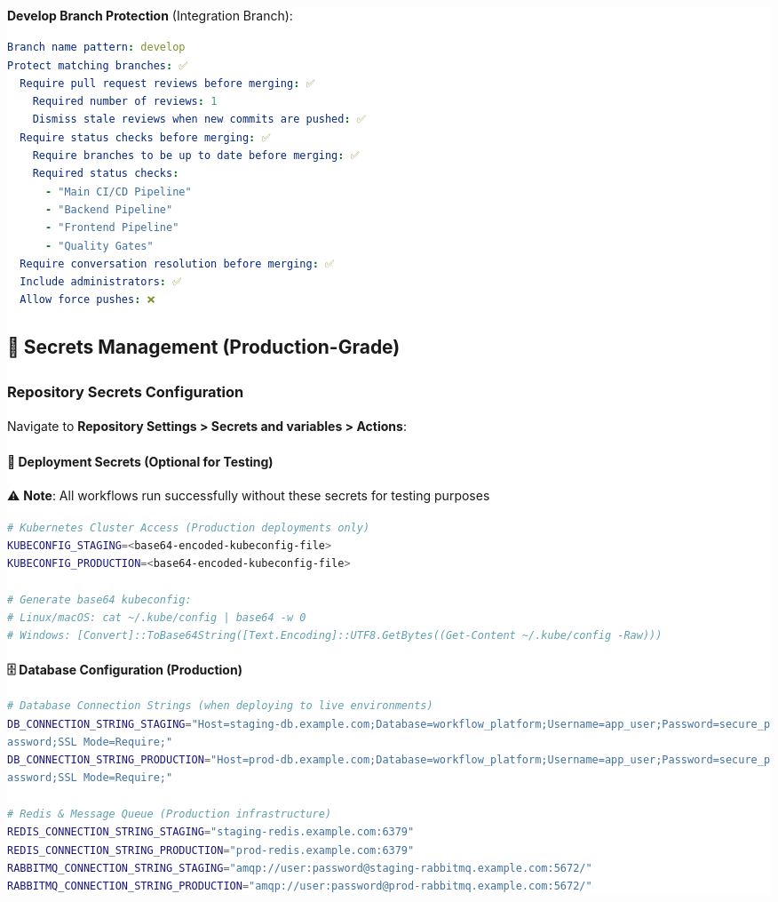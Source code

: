 **Develop Branch Protection** (Integration Branch):

```yaml
Branch name pattern: develop
Protect matching branches: ✅
  Require pull request reviews before merging: ✅
    Required number of reviews: 1
    Dismiss stale reviews when new commits are pushed: ✅
  Require status checks before merging: ✅
    Require branches to be up to date before merging: ✅
    Required status checks:
      - "Main CI/CD Pipeline"
      - "Backend Pipeline"
      - "Frontend Pipeline" 
      - "Quality Gates"
  Require conversation resolution before merging: ✅
  Include administrators: ✅
  Allow force pushes: ❌
```

## 🔐 Secrets Management (Production-Grade)

### Repository Secrets Configuration

Navigate to **Repository Settings > Secrets and variables > Actions**:

#### 🚢 Deployment Secrets (Optional for Testing)

⚠️ **Note**: All workflows run successfully without these secrets for testing purposes

```bash
# Kubernetes Cluster Access (Production deployments only)
KUBECONFIG_STAGING=<base64-encoded-kubeconfig-file>
KUBECONFIG_PRODUCTION=<base64-encoded-kubeconfig-file>

# Generate base64 kubeconfig:
# Linux/macOS: cat ~/.kube/config | base64 -w 0
# Windows: [Convert]::ToBase64String([Text.Encoding]::UTF8.GetBytes((Get-Content ~/.kube/config -Raw)))
```

#### 🗄️ Database Configuration (Production)

```bash
# Database Connection Strings (when deploying to live environments)
DB_CONNECTION_STRING_STAGING="Host=staging-db.example.com;Database=workflow_platform;Username=app_user;Password=secure_password;SSL Mode=Require;"
DB_CONNECTION_STRING_PRODUCTION="Host=prod-db.example.com;Database=workflow_platform;Username=app_user;Password=secure_password;SSL Mode=Require;"

# Redis & Message Queue (Production infrastructure)  
REDIS_CONNECTION_STRING_STAGING="staging-redis.example.com:6379"
REDIS_CONNECTION_STRING_PRODUCTION="prod-redis.example.com:6379"
RABBITMQ_CONNECTION_STRING_STAGING="amqp://user:password@staging-rabbitmq.example.com:5672/"
RABBITMQ_CONNECTION_STRING_PRODUCTION="amqp://user:password@prod-rabbitmq.example.com:5672/"
```
